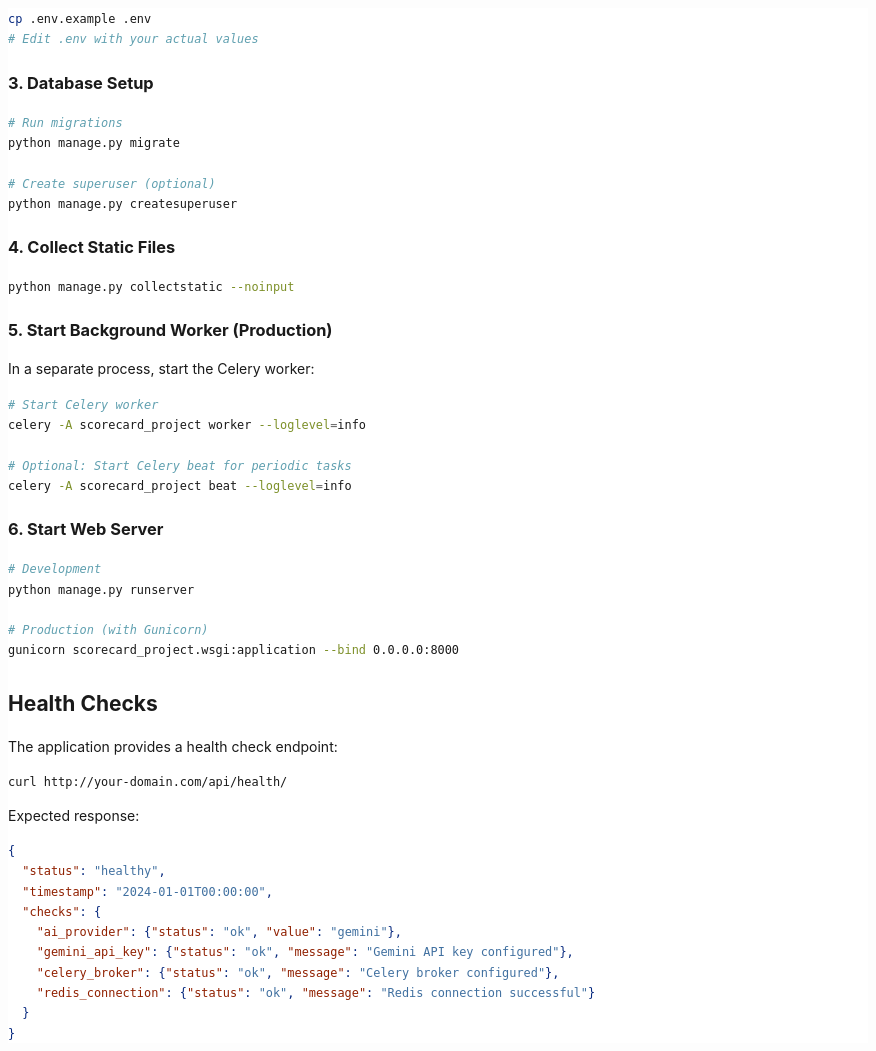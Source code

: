 ```bash
cp .env.example .env
# Edit .env with your actual values
```

### 3. Database Setup

```bash
# Run migrations
python manage.py migrate

# Create superuser (optional)
python manage.py createsuperuser
```

### 4. Collect Static Files

```bash
python manage.py collectstatic --noinput
```

### 5. Start Background Worker (Production)

In a separate process, start the Celery worker:

```bash
# Start Celery worker
celery -A scorecard_project worker --loglevel=info

# Optional: Start Celery beat for periodic tasks
celery -A scorecard_project beat --loglevel=info
```

### 6. Start Web Server

```bash
# Development
python manage.py runserver

# Production (with Gunicorn)
gunicorn scorecard_project.wsgi:application --bind 0.0.0.0:8000
```

## Health Checks

The application provides a health check endpoint:

```bash
curl http://your-domain.com/api/health/
```

Expected response:
```json
{
  "status": "healthy",
  "timestamp": "2024-01-01T00:00:00",
  "checks": {
    "ai_provider": {"status": "ok", "value": "gemini"},
    "gemini_api_key": {"status": "ok", "message": "Gemini API key configured"},
    "celery_broker": {"status": "ok", "message": "Celery broker configured"},
    "redis_connection": {"status": "ok", "message": "Redis connection successful"}
  }
}
```
